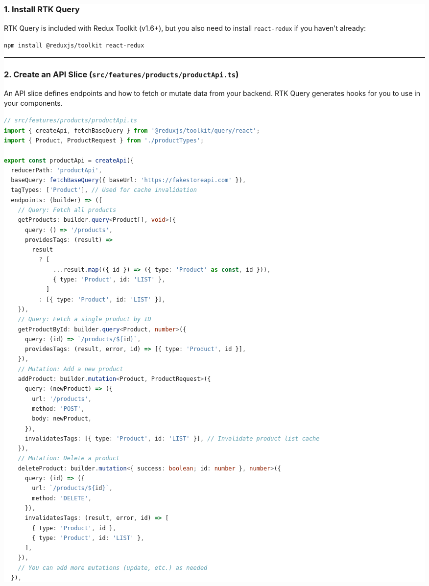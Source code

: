 
### 1. Install RTK Query

RTK Query is included with Redux Toolkit (v1.6+), but you also need to install `react-redux` if you haven't already:

```bash
npm install @reduxjs/toolkit react-redux
```

---

### 2. Create an API Slice (`src/features/products/productApi.ts`)

An API slice defines endpoints and how to fetch or mutate data from your backend. RTK Query generates hooks for you to use in your components.

```ts
// src/features/products/productApi.ts
import { createApi, fetchBaseQuery } from '@reduxjs/toolkit/query/react';
import { Product, ProductRequest } from './productTypes';

export const productApi = createApi({
  reducerPath: 'productApi',
  baseQuery: fetchBaseQuery({ baseUrl: 'https://fakestoreapi.com' }),
  tagTypes: ['Product'], // Used for cache invalidation
  endpoints: (builder) => ({
    // Query: Fetch all products
    getProducts: builder.query<Product[], void>({
      query: () => '/products',
      providesTags: (result) =>
        result
          ? [
              ...result.map(({ id }) => ({ type: 'Product' as const, id })),
              { type: 'Product', id: 'LIST' },
            ]
          : [{ type: 'Product', id: 'LIST' }],
    }),
    // Query: Fetch a single product by ID
    getProductById: builder.query<Product, number>({
      query: (id) => `/products/${id}`,
      providesTags: (result, error, id) => [{ type: 'Product', id }],
    }),
    // Mutation: Add a new product
    addProduct: builder.mutation<Product, ProductRequest>({
      query: (newProduct) => ({
        url: '/products',
        method: 'POST',
        body: newProduct,
      }),
      invalidatesTags: [{ type: 'Product', id: 'LIST' }], // Invalidate product list cache
    }),
    // Mutation: Delete a product
    deleteProduct: builder.mutation<{ success: boolean; id: number }, number>({
      query: (id) => ({
        url: `/products/${id}`,
        method: 'DELETE',
      }),
      invalidatesTags: (result, error, id) => [
        { type: 'Product', id },
        { type: 'Product', id: 'LIST' },
      ],
    }),
    // You can add more mutations (update, etc.) as needed
  }),
```